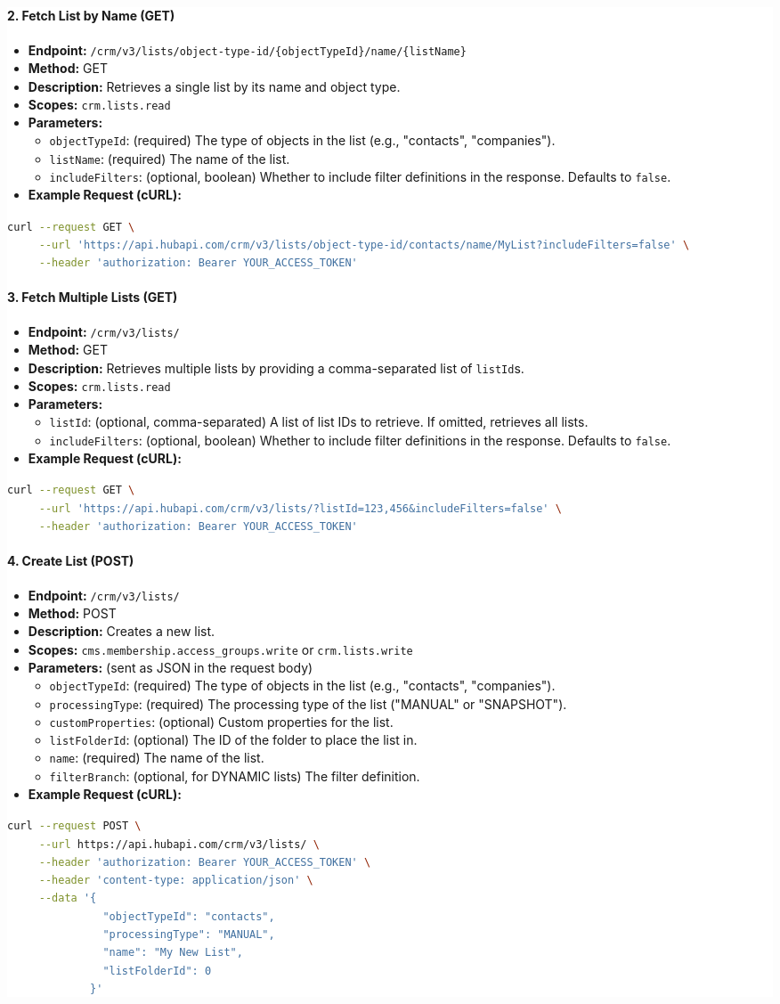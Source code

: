 
#### 2. Fetch List by Name (GET)

* **Endpoint:** `/crm/v3/lists/object-type-id/{objectTypeId}/name/{listName}`
* **Method:** GET
* **Description:** Retrieves a single list by its name and object type.
* **Scopes:** `crm.lists.read`
* **Parameters:**
    * `objectTypeId`: (required) The type of objects in the list (e.g., "contacts", "companies").
    * `listName`: (required) The name of the list.
    * `includeFilters`: (optional, boolean) Whether to include filter definitions in the response. Defaults to `false`.
* **Example Request (cURL):**
```bash
curl --request GET \
     --url 'https://api.hubapi.com/crm/v3/lists/object-type-id/contacts/name/MyList?includeFilters=false' \
     --header 'authorization: Bearer YOUR_ACCESS_TOKEN'
```


#### 3. Fetch Multiple Lists (GET)

* **Endpoint:** `/crm/v3/lists/`
* **Method:** GET
* **Description:** Retrieves multiple lists by providing a comma-separated list of `listId`s.
* **Scopes:** `crm.lists.read`
* **Parameters:**
    * `listId`: (optional, comma-separated) A list of list IDs to retrieve.  If omitted, retrieves all lists.
    * `includeFilters`: (optional, boolean) Whether to include filter definitions in the response. Defaults to `false`.
* **Example Request (cURL):**
```bash
curl --request GET \
     --url 'https://api.hubapi.com/crm/v3/lists/?listId=123,456&includeFilters=false' \
     --header 'authorization: Bearer YOUR_ACCESS_TOKEN'
```


#### 4. Create List (POST)

* **Endpoint:** `/crm/v3/lists/`
* **Method:** POST
* **Description:** Creates a new list.
* **Scopes:** `cms.membership.access_groups.write` or `crm.lists.write`
* **Parameters:** (sent as JSON in the request body)
    * `objectTypeId`: (required) The type of objects in the list (e.g., "contacts", "companies").
    * `processingType`: (required) The processing type of the list ("MANUAL" or "SNAPSHOT").
    * `customProperties`: (optional) Custom properties for the list.
    * `listFolderId`: (optional) The ID of the folder to place the list in.
    * `name`: (required) The name of the list.
    * `filterBranch`: (optional, for DYNAMIC lists) The filter definition.
* **Example Request (cURL):**
```bash
curl --request POST \
     --url https://api.hubapi.com/crm/v3/lists/ \
     --header 'authorization: Bearer YOUR_ACCESS_TOKEN' \
     --header 'content-type: application/json' \
     --data '{
               "objectTypeId": "contacts",
               "processingType": "MANUAL",
               "name": "My New List",
               "listFolderId": 0
             }'
```

